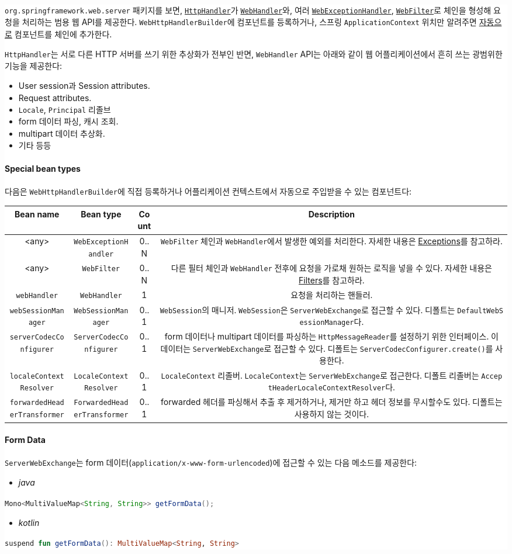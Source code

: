 `org.springframework.web.server` 패키지를 보면, [`HttpHandler`](#121-httphandler)가
[`WebHandler`](https://docs.spring.io/spring-framework/docs/5.2.6.RELEASE/javadoc-api/org/springframework/web/server/WebHandler.html)와,
여러 [`WebExceptionHandler`](https://docs.spring.io/spring-framework/docs/5.2.6.RELEASE/javadoc-api/org/springframework/web/server/WebExceptionHandler.html),
[`WebFilter`](https://docs.spring.io/spring-framework/docs/5.2.6.RELEASE/javadoc-api/org/springframework/web/server/WebFilter.html)로
체인을 형성해 요청을 처리하는 범용 웹 API를 제공한다.
`WebHttpHandlerBuilder`에 컴포넌트를 등록하거나,
스프링 `ApplicationContext` 위치만 알려주면
[자동으로](#special-bean-types) 
컴포넌트를 체인에 추가한다.

`HttpHandler`는 서로 다른 HTTP 서버를 쓰기 위한 추상화가 전부인 반면,
`WebHandler` API는 아래와 같이 웹 어플리케이션에서
흔히 쓰는 광범위한 기능을 제공한다:

- User session과 Session attributes.
- Request attributes.
- `Locale`, `Principal` 리졸브
- form 데이터 파싱, 캐시 조회.
- multipart 데이터 추상화.
- 기타 등등

#### Special bean types

다음은 `WebHttpHandlerBuilder`에 직접 등록하거나
어플리케이션 컨텍스트에서 자동으로 주입받을 수 있는 컴포넌트다:

|Bean name|Bean type|Count|Description|
|:-----------------:	|:-------------:	|:-------------:	|:-------------:	|
|\<any\>|`WebExceptionHandler`|0..N|`WebFilter` 체인과 `WebHandler`에서 발생한 예외를 처리한다. 자세한 내용은 [Exceptions](#124-exceptions)를 참고하라.|
|\<any\>|`WebFilter`|0..N|다른 필터 체인과 `WebHandler` 전후에 요청을 가로채 원하는 로직을 넣을 수 있다. 자세한 내용은 [Filters](#123-filters)를 참고하라.|
|`webHandler`|`WebHandler`|1|요청을 처리하는 핸들러.|
|`webSessionManager`|`WebSessionManager`|0..1|`WebSession`의 매니저. `WebSession`은 `ServerWebExchange`로 접근할 수 있다. 디폴트는 `DefaultWebSessionManager`다.|
|`serverCodecConfigurer`|`ServerCodecConfigurer`|0..1|form 데이터나 multipart 데이터를 파싱하는 `HttpMessageReader`를 설정하기 위한 인터페이스. 이 데이터는 `ServerWebExchange`로 접근할 수 있다. 디폴트는 `ServerCodecConfigurer.create()`를 사용한다.|
|`localeContextResolver`|`LocaleContextResolver`|0..1|`LocaleContext` 리졸버. `LocaleContext`는 `ServerWebExchange`로 접근한다. 디폴트 리졸버는 `AcceptHeaderLocaleContextResolver`다.|
|`forwardedHeaderTransformer`|`ForwardedHeaderTransformer`|0..1|forwarded 헤더를 파싱해서 추출 후 제거하거나, 제거만 하고 헤더 정보를 무시할수도 있다. 디폴트는 사용하지 않는 것이다.|

#### Form Data

`ServerWebExchange`는 form 데이터(`application/x-www-form-urlencoded`)에 접근할 수 있는 다음 메소드를 제공한다:

- *java*
```java
Mono<MultiValueMap<String, String>> getFormData();
```
- *kotlin*
```kotlin
suspend fun getFormData(): MultiValueMap<String, String>
```
